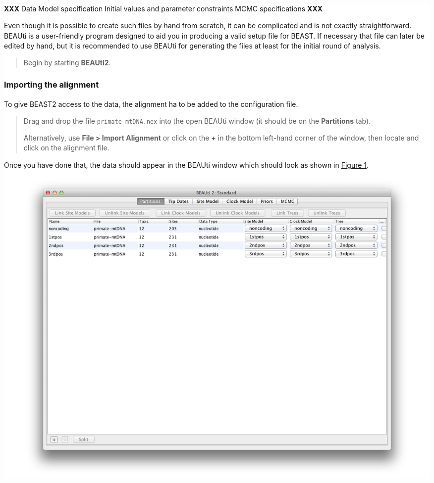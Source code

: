**XXX**
Data
Model specification
Initial values and parameter constraints
MCMC specifications
**XXX**

Even though it is possible to create such files by hand from scratch, it can be complicated and is not exactly straightforward. BEAUti is a user-friendly program designed to aid you in producing a valid setup file for BEAST. If necessary that file can later be edited by hand, but it is recommended to use BEAUti for generating the files at least for the initial round of analysis.


> Begin by starting **BEAUti2**.


### Importing the alignment

To give BEAST2 access to the data, the alignment ha to be added to the configuration file. 

> Drag and drop the file `primate-mtDNA.nex` into the open BEAUti window (it should be on the **Partitions** tab). 
>
> Alternatively, use **File > Import Alignment** or click on the **+** in the bottom left-hand corner of the window, then locate and click on the alignment file.
>


Once you have done that, the data should appear in the BEAUti window which should look as shown in [Figure 1](#fig:data).

<figure>
	<a id="fig:data"></a>
	<img src="figures/data.png" alt="">